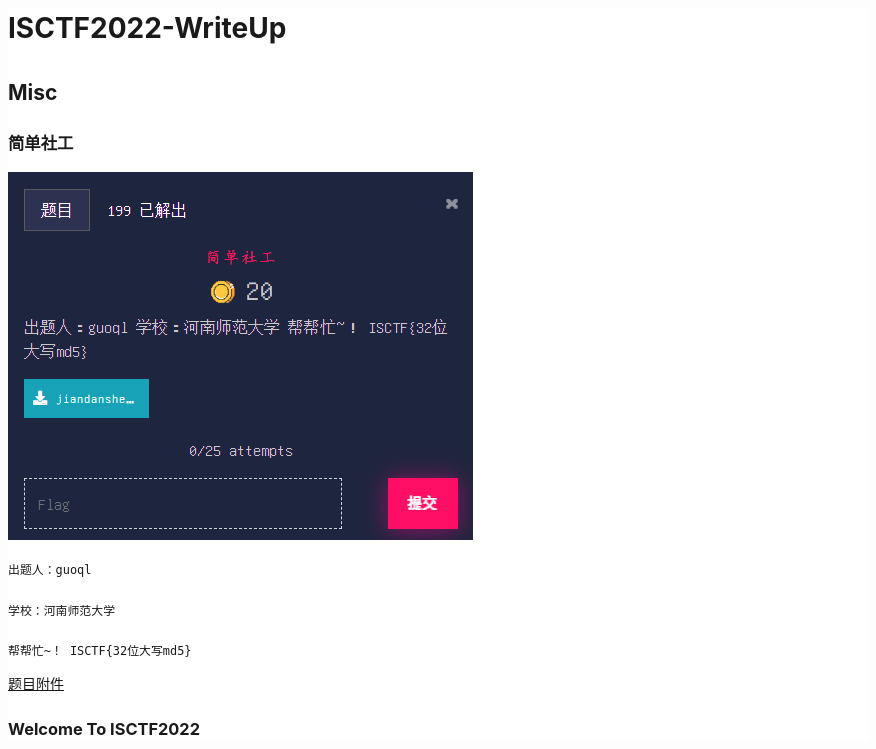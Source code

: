 # ISCTF2022-WriteUp

## Misc

### 简单社工

![题目](./Misc/简单社工/images/题目.png)

```markdown
出题人：guoql

学校：河南师范大学

帮帮忙~！ ISCTF{32位大写md5}
```

[题目附件](Misc/简单社工/files/jiandanshegong.zip)

### Welcome To ISCTF2022

